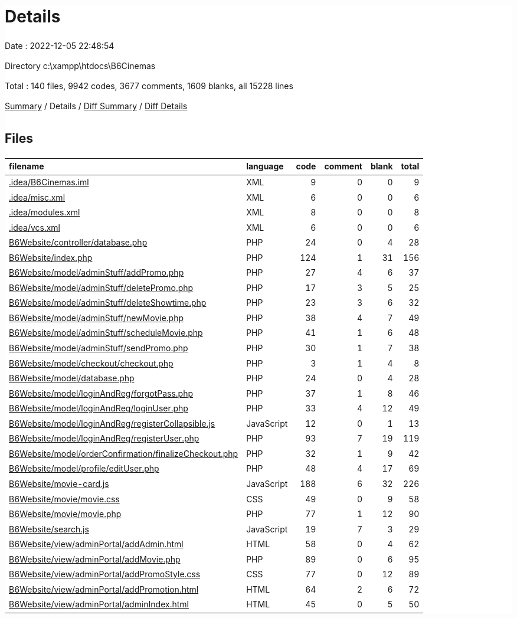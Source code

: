 # Details

Date : 2022-12-05 22:48:54

Directory c:\\xampp\\htdocs\\B6Cinemas

Total : 140 files,  9942 codes, 3677 comments, 1609 blanks, all 15228 lines

[Summary](results.md) / Details / [Diff Summary](diff.md) / [Diff Details](diff-details.md)

## Files
| filename | language | code | comment | blank | total |
| :--- | :--- | ---: | ---: | ---: | ---: |
| [.idea/B6Cinemas.iml](/.idea/B6Cinemas.iml) | XML | 9 | 0 | 0 | 9 |
| [.idea/misc.xml](/.idea/misc.xml) | XML | 6 | 0 | 0 | 6 |
| [.idea/modules.xml](/.idea/modules.xml) | XML | 8 | 0 | 0 | 8 |
| [.idea/vcs.xml](/.idea/vcs.xml) | XML | 6 | 0 | 0 | 6 |
| [B6Website/controller/database.php](/B6Website/controller/database.php) | PHP | 24 | 0 | 4 | 28 |
| [B6Website/index.php](/B6Website/index.php) | PHP | 124 | 1 | 31 | 156 |
| [B6Website/model/adminStuff/addPromo.php](/B6Website/model/adminStuff/addPromo.php) | PHP | 27 | 4 | 6 | 37 |
| [B6Website/model/adminStuff/deletePromo.php](/B6Website/model/adminStuff/deletePromo.php) | PHP | 17 | 3 | 5 | 25 |
| [B6Website/model/adminStuff/deleteShowtime.php](/B6Website/model/adminStuff/deleteShowtime.php) | PHP | 23 | 3 | 6 | 32 |
| [B6Website/model/adminStuff/newMovie.php](/B6Website/model/adminStuff/newMovie.php) | PHP | 38 | 4 | 7 | 49 |
| [B6Website/model/adminStuff/scheduleMovie.php](/B6Website/model/adminStuff/scheduleMovie.php) | PHP | 41 | 1 | 6 | 48 |
| [B6Website/model/adminStuff/sendPromo.php](/B6Website/model/adminStuff/sendPromo.php) | PHP | 30 | 1 | 7 | 38 |
| [B6Website/model/checkout/checkout.php](/B6Website/model/checkout/checkout.php) | PHP | 3 | 1 | 4 | 8 |
| [B6Website/model/database.php](/B6Website/model/database.php) | PHP | 24 | 0 | 4 | 28 |
| [B6Website/model/loginAndReg/forgotPass.php](/B6Website/model/loginAndReg/forgotPass.php) | PHP | 37 | 1 | 8 | 46 |
| [B6Website/model/loginAndReg/loginUser.php](/B6Website/model/loginAndReg/loginUser.php) | PHP | 33 | 4 | 12 | 49 |
| [B6Website/model/loginAndReg/registerCollapsible.js](/B6Website/model/loginAndReg/registerCollapsible.js) | JavaScript | 12 | 0 | 1 | 13 |
| [B6Website/model/loginAndReg/registerUser.php](/B6Website/model/loginAndReg/registerUser.php) | PHP | 93 | 7 | 19 | 119 |
| [B6Website/model/orderConfirmation/finalizeCheckout.php](/B6Website/model/orderConfirmation/finalizeCheckout.php) | PHP | 32 | 1 | 9 | 42 |
| [B6Website/model/profile/editUser.php](/B6Website/model/profile/editUser.php) | PHP | 48 | 4 | 17 | 69 |
| [B6Website/movie-card.js](/B6Website/movie-card.js) | JavaScript | 188 | 6 | 32 | 226 |
| [B6Website/movie/movie.css](/B6Website/movie/movie.css) | CSS | 49 | 0 | 9 | 58 |
| [B6Website/movie/movie.php](/B6Website/movie/movie.php) | PHP | 77 | 1 | 12 | 90 |
| [B6Website/search.js](/B6Website/search.js) | JavaScript | 19 | 7 | 3 | 29 |
| [B6Website/view/adminPortal/addAdmin.html](/B6Website/view/adminPortal/addAdmin.html) | HTML | 58 | 0 | 4 | 62 |
| [B6Website/view/adminPortal/addMovie.php](/B6Website/view/adminPortal/addMovie.php) | PHP | 89 | 0 | 6 | 95 |
| [B6Website/view/adminPortal/addPromoStyle.css](/B6Website/view/adminPortal/addPromoStyle.css) | CSS | 77 | 0 | 12 | 89 |
| [B6Website/view/adminPortal/addPromotion.html](/B6Website/view/adminPortal/addPromotion.html) | HTML | 64 | 2 | 6 | 72 |
| [B6Website/view/adminPortal/adminIndex.html](/B6Website/view/adminPortal/adminIndex.html) | HTML | 45 | 0 | 5 | 50 |